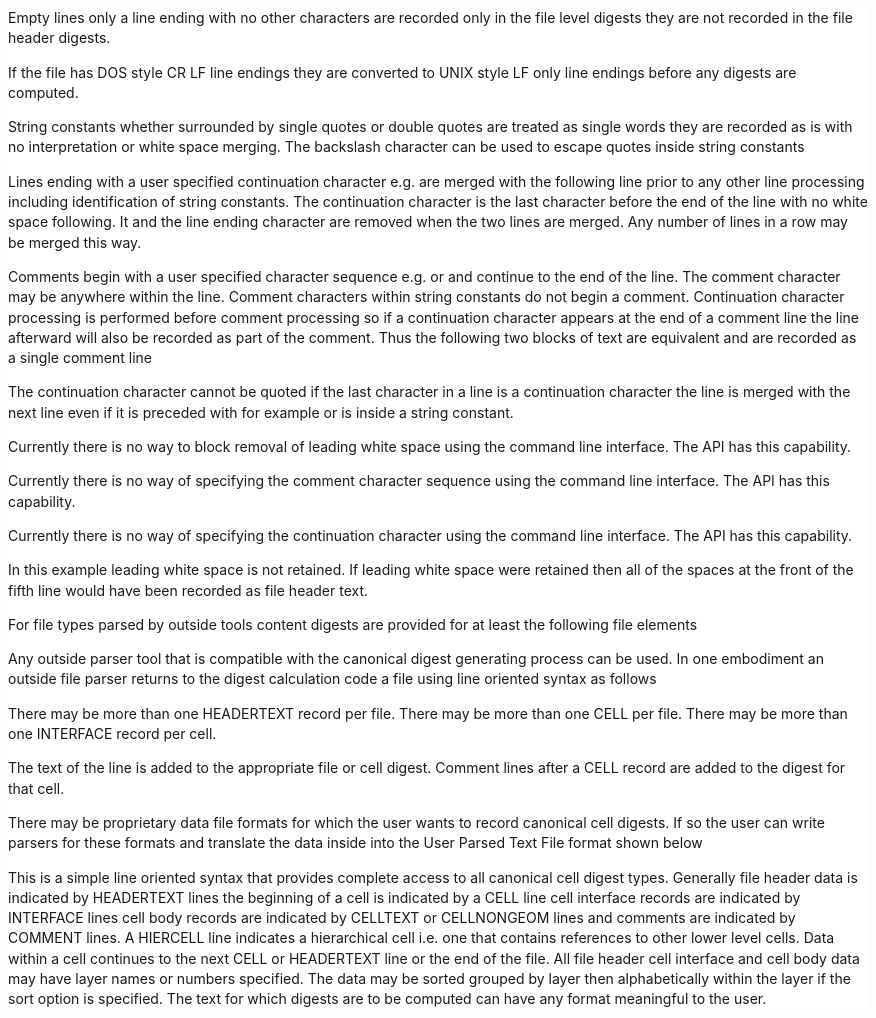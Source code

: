 Empty lines only a line ending with no other characters are recorded only in the file level digests they are not recorded in the file header digests.

If the file has DOS style CR LF line endings they are converted to UNIX style LF only line endings before any digests are computed.

String constants whether surrounded by single quotes or double quotes are treated as single words they are recorded as is with no interpretation or white space merging. The backslash character can be used to escape quotes inside string constants 

Lines ending with a user specified continuation character e.g. are merged with the following line prior to any other line processing including identification of string constants. The continuation character is the last character before the end of the line with no white space following. It and the line ending character are removed when the two lines are merged. Any number of lines in a row may be merged this way.

Comments begin with a user specified character sequence e.g. or and continue to the end of the line. The comment character may be anywhere within the line. Comment characters within string constants do not begin a comment. Continuation character processing is performed before comment processing so if a continuation character appears at the end of a comment line the line afterward will also be recorded as part of the comment. Thus the following two blocks of text are equivalent and are recorded as a single comment line 

The continuation character cannot be quoted if the last character in a line is a continuation character the line is merged with the next line even if it is preceded with for example or is inside a string constant.

Currently there is no way to block removal of leading white space using the command line interface. The API has this capability.

Currently there is no way of specifying the comment character sequence using the command line interface. The API has this capability.

Currently there is no way of specifying the continuation character using the command line interface. The API has this capability.

In this example leading white space is not retained. If leading white space were retained then all of the spaces at the front of the fifth line would have been recorded as file header text.

For file types parsed by outside tools content digests are provided for at least the following file elements 

Any outside parser tool that is compatible with the canonical digest generating process can be used. In one embodiment an outside file parser returns to the digest calculation code a file using line oriented syntax as follows 

There may be more than one HEADERTEXT record per file. There may be more than one CELL per file. There may be more than one INTERFACE record per cell.

The text of the line is added to the appropriate file or cell digest. Comment lines after a CELL record are added to the digest for that cell.

There may be proprietary data file formats for which the user wants to record canonical cell digests. If so the user can write parsers for these formats and translate the data inside into the User Parsed Text File format shown below 

This is a simple line oriented syntax that provides complete access to all canonical cell digest types. Generally file header data is indicated by HEADERTEXT lines the beginning of a cell is indicated by a CELL line cell interface records are indicated by INTERFACE lines cell body records are indicated by CELLTEXT or CELLNONGEOM lines and comments are indicated by COMMENT lines. A HIERCELL line indicates a hierarchical cell i.e. one that contains references to other lower level cells. Data within a cell continues to the next CELL or HEADERTEXT line or the end of the file. All file header cell interface and cell body data may have layer names or numbers specified. The data may be sorted grouped by layer then alphabetically within the layer if the sort option is specified. The text for which digests are to be computed can have any format meaningful to the user.

